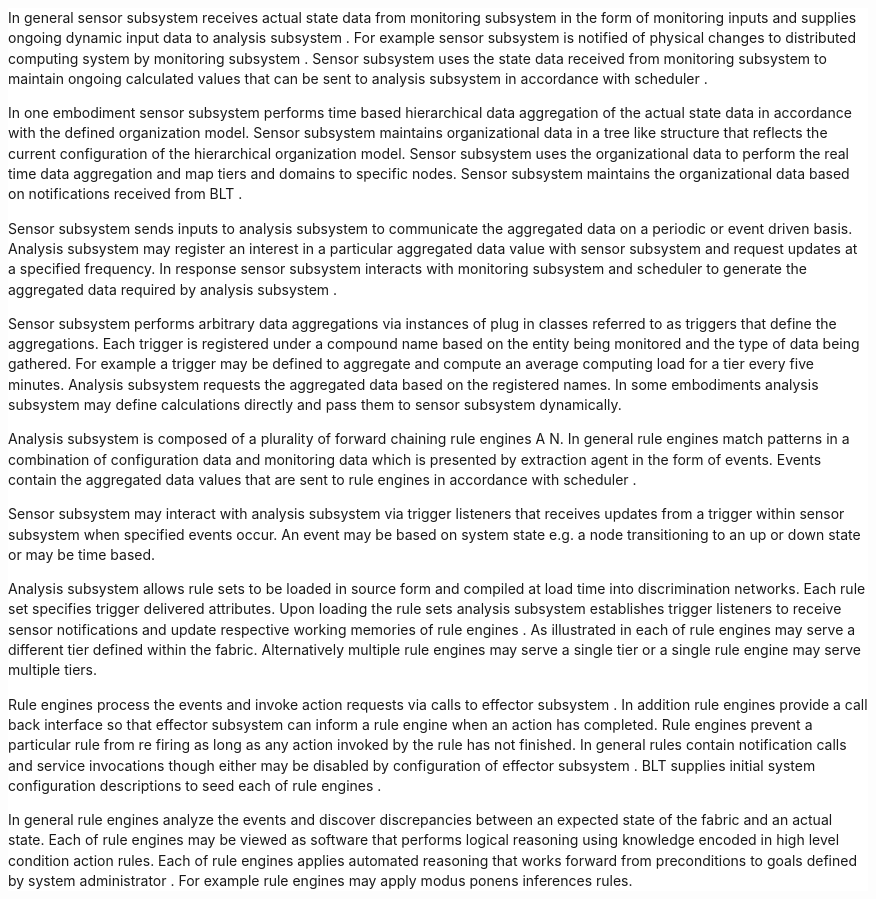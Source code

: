 In general sensor subsystem receives actual state data from monitoring subsystem in the form of monitoring inputs and supplies ongoing dynamic input data to analysis subsystem . For example sensor subsystem is notified of physical changes to distributed computing system by monitoring subsystem . Sensor subsystem uses the state data received from monitoring subsystem to maintain ongoing calculated values that can be sent to analysis subsystem in accordance with scheduler .

In one embodiment sensor subsystem performs time based hierarchical data aggregation of the actual state data in accordance with the defined organization model. Sensor subsystem maintains organizational data in a tree like structure that reflects the current configuration of the hierarchical organization model. Sensor subsystem uses the organizational data to perform the real time data aggregation and map tiers and domains to specific nodes. Sensor subsystem maintains the organizational data based on notifications received from BLT .

Sensor subsystem sends inputs to analysis subsystem to communicate the aggregated data on a periodic or event driven basis. Analysis subsystem may register an interest in a particular aggregated data value with sensor subsystem and request updates at a specified frequency. In response sensor subsystem interacts with monitoring subsystem and scheduler to generate the aggregated data required by analysis subsystem .

Sensor subsystem performs arbitrary data aggregations via instances of plug in classes referred to as triggers that define the aggregations. Each trigger is registered under a compound name based on the entity being monitored and the type of data being gathered. For example a trigger may be defined to aggregate and compute an average computing load for a tier every five minutes. Analysis subsystem requests the aggregated data based on the registered names. In some embodiments analysis subsystem may define calculations directly and pass them to sensor subsystem dynamically.

Analysis subsystem is composed of a plurality of forward chaining rule engines A N. In general rule engines match patterns in a combination of configuration data and monitoring data which is presented by extraction agent in the form of events. Events contain the aggregated data values that are sent to rule engines in accordance with scheduler .

Sensor subsystem may interact with analysis subsystem via trigger listeners that receives updates from a trigger within sensor subsystem when specified events occur. An event may be based on system state e.g. a node transitioning to an up or down state or may be time based.

Analysis subsystem allows rule sets to be loaded in source form and compiled at load time into discrimination networks. Each rule set specifies trigger delivered attributes. Upon loading the rule sets analysis subsystem establishes trigger listeners to receive sensor notifications and update respective working memories of rule engines . As illustrated in each of rule engines may serve a different tier defined within the fabric. Alternatively multiple rule engines may serve a single tier or a single rule engine may serve multiple tiers.

Rule engines process the events and invoke action requests via calls to effector subsystem . In addition rule engines provide a call back interface so that effector subsystem can inform a rule engine when an action has completed. Rule engines prevent a particular rule from re firing as long as any action invoked by the rule has not finished. In general rules contain notification calls and service invocations though either may be disabled by configuration of effector subsystem . BLT supplies initial system configuration descriptions to seed each of rule engines .

In general rule engines analyze the events and discover discrepancies between an expected state of the fabric and an actual state. Each of rule engines may be viewed as software that performs logical reasoning using knowledge encoded in high level condition action rules. Each of rule engines applies automated reasoning that works forward from preconditions to goals defined by system administrator . For example rule engines may apply modus ponens inferences rules.
